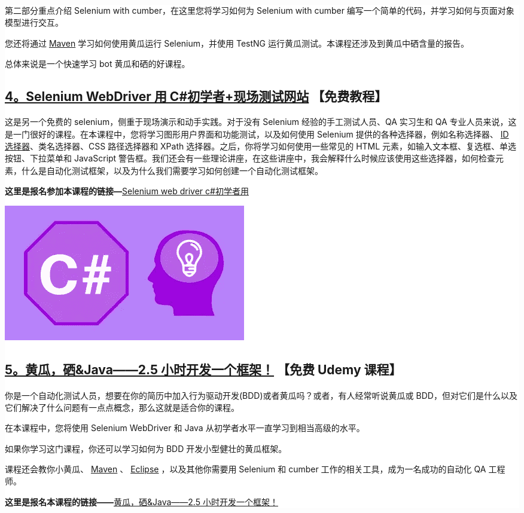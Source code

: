 第二部分重点介绍 Selenium with cumber，在这里您将学习如何为 Selenium with cumber 编写一个简单的代码，并学习如何与页面对象模型进行交互。

您还将通过 [Maven](http://www.java67.com/2018/02/6-free-maven-and-jenkins-online-courses-for-java-developers.html) 学习如何使用黄瓜运行 Selenium，并使用 TestNG 运行黄瓜测试。本课程还涉及到黄瓜中硒含量的报告。

总体来说是一个快速学习 bot 黄瓜和硒的好课程。

## [**4。Selenium WebDriver 用 C#初学者+现场测试网站**](https://click.linksynergy.com/fs-bin/click?id=JVFxdTr9V80&subid=0&offerid=323058.1&type=10&tmpid=14538&RD_PARM1=https%3A%2F%2Fwww.udemy.com%2Fselenium-qa%2F) **【免费教程】**

这是另一个免费的 selenium，侧重于现场演示和动手实践。对于没有 Selenium 经验的手工测试人员、QA 实习生和 QA 专业人员来说，这是一门很好的课程。在本课程中，您将学习图形用户界面和功能测试，以及如何使用 Selenium 提供的各种选择器，例如名称选择器、 [ID 选择器](http://javarevisited.blogspot.sg/2014/05/jquery-class-and-id-selector-example.html#axzz4skcM1VYj)、类名选择器、CSS 路径选择器和 XPath 选择器。之后，你将学习如何使用一些常见的 HTML 元素，如输入文本框、复选框、单选按钮、下拉菜单和 JavaScript 警告框。我们还会有一些理论讲座，在这些讲座中，我会解释什么时候应该使用这些选择器，如何检查元素，什么是自动化测试框架，以及为什么我们需要学习如何创建一个自动化测试框架。

**这里是报名参加本课程的链接—**[Selenium web driver c#初学者用](https://click.linksynergy.com/fs-bin/click?id=JVFxdTr9V80&subid=0&offerid=323058.1&type=10&tmpid=14538&RD_PARM1=https%3A%2F%2Fwww.udemy.com%2Fselenium-qa%2F)

[![](img/5617cc34d252e9a91534374899a4bb9a.png)](https://click.linksynergy.com/fs-bin/click?id=JVFxdTr9V80&subid=0&offerid=323058.1&type=10&tmpid=14538&RD_PARM1=https%3A%2F%2Fwww.udemy.com%2Fselenium-qa%2F)

## [**5。黄瓜，硒&Java——2.5 小时开发一个框架！**](https://click.linksynergy.com/fs-bin/click?id=JVFxdTr9V80&subid=0&offerid=323058.1&type=10&tmpid=14538&RD_PARM1=https%3A%2F%2Fwww.udemy.com%2Fcucumber-selenium-java-develop-a-framework-in-25-hours%2F) **【免费 Udemy 课程】**

你是一个自动化测试人员，想要在你的简历中加入行为驱动开发(BDD)或者黄瓜吗？或者，有人经常听说黄瓜或 BDD，但对它们是什么以及它们解决了什么问题有一点点概念，那么这就是适合你的课程。

在本课程中，您将使用 Selenium WebDriver 和 Java 从初学者水平一直学习到相当高级的水平。

如果你学习这门课程，你还可以学习如何为 BDD 开发小型健壮的黄瓜框架。

课程还会教你小黄瓜、 [Maven](/javarevisited/top-10-free-courses-to-learn-maven-jenkins-and-docker-for-java-developers-51fa7a1e66f6?source=collection_home---4------3-----------------------) 、 [Eclipse](http://www.java67.com/2018/01/how-to-remote-debug-java-application-in-Eclipse.html) ，以及其他你需要用 Selenium 和 cumber 工作的相关工具，成为一名成功的自动化 QA 工程师。

**这里是报名本课程的链接——**[黄瓜，硒&Java——2.5 小时开发一个框架！](https://click.linksynergy.com/fs-bin/click?id=JVFxdTr9V80&subid=0&offerid=323058.1&type=10&tmpid=14538&RD_PARM1=https%3A%2F%2Fwww.udemy.com%2Fcucumber-selenium-java-develop-a-framework-in-25-hours%2F)
